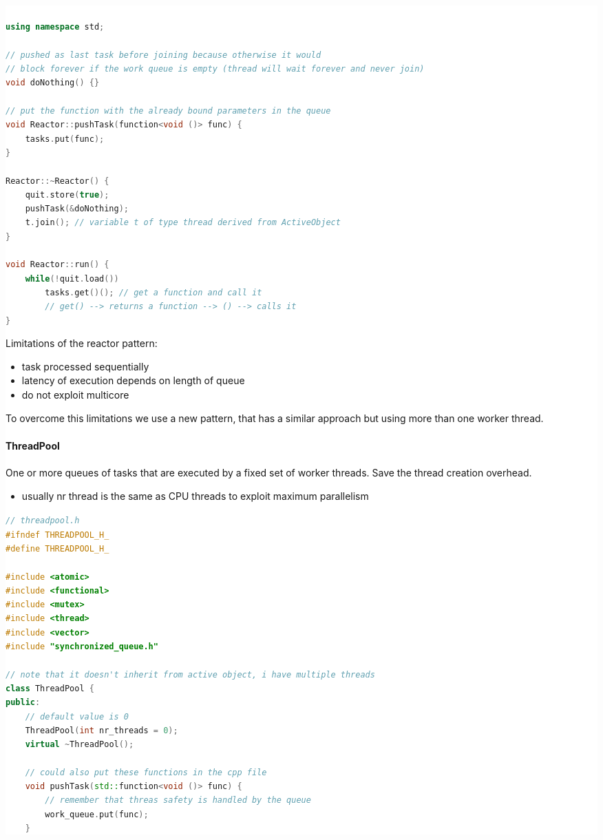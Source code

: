 ```cpp

using namespace std;

// pushed as last task before joining because otherwise it would
// block forever if the work queue is empty (thread will wait forever and never join)
void doNothing() {}

// put the function with the already bound parameters in the queue
void Reactor::pushTask(function<void ()> func) {
    tasks.put(func);
}

Reactor::~Reactor() {
    quit.store(true);
    pushTask(&doNothing);
    t.join(); // variable t of type thread derived from ActiveObject
}

void Reactor::run() {
    while(!quit.load()) 
        tasks.get()(); // get a function and call it
        // get() --> returns a function --> () --> calls it
}
```

Limitations of the reactor pattern:

- task processed sequentially
- latency of execution depends on length of queue
- do not exploit multicore

To overcome this limitations we use a new pattern, that has a similar approach but using more than one worker thread.

#### ThreadPool

One or more queues of tasks that are executed by a fixed set of worker threads. Save the thread creation overhead.

- usually nr thread is the same as CPU threads to exploit maximum parallelism

```cpp
// threadpool.h
#ifndef THREADPOOL_H_
#define THREADPOOL_H_

#include <atomic>
#include <functional>
#include <mutex>
#include <thread>
#include <vector>
#include "synchronized_queue.h"

// note that it doesn't inherit from active object, i have multiple threads
class ThreadPool {
public:
    // default value is 0
    ThreadPool(int nr_threads = 0);
    virtual ~ThreadPool();

    // could also put these functions in the cpp file
    void pushTask(std::function<void ()> func) {
        // remember that threas safety is handled by the queue
        work_queue.put(func);
    }

```